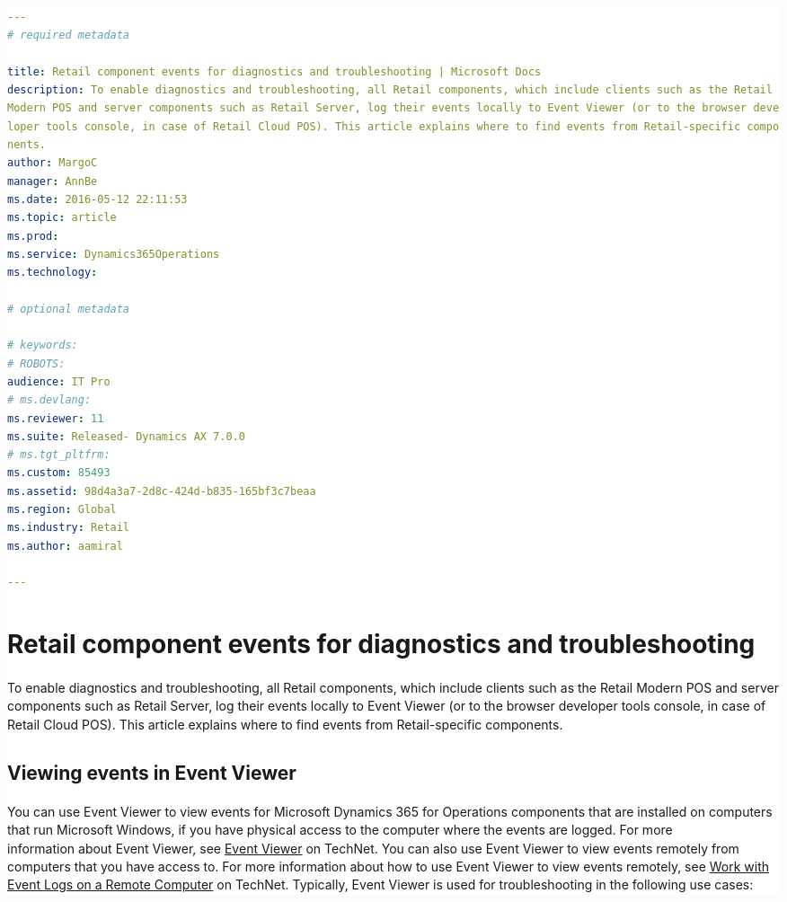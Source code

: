 ```yaml
---
# required metadata

title: Retail component events for diagnostics and troubleshooting | Microsoft Docs
description: To enable diagnostics and troubleshooting, all Retail components, which include clients such as the Retail Modern POS and server components such as Retail Server, log their events locally to Event Viewer (or to the browser developer tools console, in case of Retail Cloud POS). This article explains where to find events from Retail-specific components.
author: MargoC
manager: AnnBe
ms.date: 2016-05-12 22:11:53
ms.topic: article
ms.prod: 
ms.service: Dynamics365Operations
ms.technology: 

# optional metadata

# keywords: 
# ROBOTS: 
audience: IT Pro
# ms.devlang: 
ms.reviewer: 11
ms.suite: Released- Dynamics AX 7.0.0
# ms.tgt_pltfrm: 
ms.custom: 85493
ms.assetid: 98d4a3a7-2d8c-424d-b835-165bf3c7beaa
ms.region: Global
ms.industry: Retail
ms.author: aamiral

---
```


# Retail component events for diagnostics and troubleshooting

To enable diagnostics and troubleshooting, all Retail components, which include clients such as the Retail Modern POS and server components such as Retail Server, log their events locally to Event Viewer (or to the browser developer tools console, in case of Retail Cloud POS). This article explains where to find events from Retail-specific components.

Viewing events in Event Viewer
------------------------------

You can use Event Viewer to view events for Microsoft Dynamics 365 for Operations components that are installed on computers that run Microsoft Windows, if you have physical access to the computer where the events are logged. For more information about Event Viewer, see [Event Viewer](https://technet.microsoft.com/en-us/library/4229f239-16a6-4ecd-b3cf-aec03dc08cd5) on TechNet. You can also use Event Viewer to view events remotely from computers that you have access to. For more information about how to use Event Viewer to view events remotely, see [Work with Event Logs on a Remote Computer](https://technet.microsoft.com/en-us/library/cc766438.aspx) on TechNet. Typically, Event Viewer is used for troubleshooting in the following use cases:
